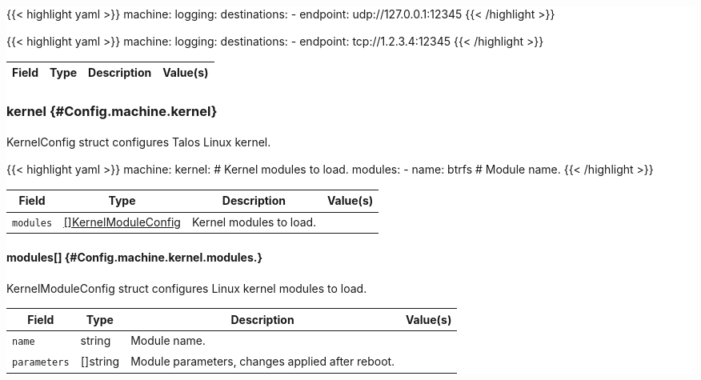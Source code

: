 {{< highlight yaml >}}
machine:
    logging:
        destinations:
            - endpoint: udp://127.0.0.1:12345
{{< /highlight >}}

{{< highlight yaml >}}
machine:
    logging:
        destinations:
            - endpoint: tcp://1.2.3.4:12345
{{< /highlight >}}


| Field | Type | Description | Value(s) |
|-------|------|-------------|----------|










### kernel {#Config.machine.kernel}

KernelConfig struct configures Talos Linux kernel.



{{< highlight yaml >}}
machine:
    kernel:
        # Kernel modules to load.
        modules:
            - name: btrfs # Module name.
{{< /highlight >}}


| Field | Type | Description | Value(s) |
|-------|------|-------------|----------|
|`modules` |<a href="#Config.machine.kernel.modules.">[]KernelModuleConfig</a> |Kernel modules to load.  | |




#### modules[] {#Config.machine.kernel.modules.}

KernelModuleConfig struct configures Linux kernel modules to load.




| Field | Type | Description | Value(s) |
|-------|------|-------------|----------|
|`name` |string |Module name.  | |
|`parameters` |[]string |Module parameters, changes applied after reboot.  | |
